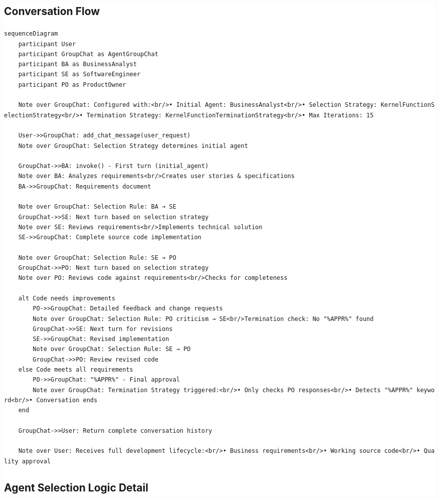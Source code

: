 ## Conversation Flow

```mermaid
sequenceDiagram
    participant User
    participant GroupChat as AgentGroupChat
    participant BA as BusinessAnalyst
    participant SE as SoftwareEngineer  
    participant PO as ProductOwner
    
    Note over GroupChat: Configured with:<br/>• Initial Agent: BusinessAnalyst<br/>• Selection Strategy: KernelFunctionSelectionStrategy<br/>• Termination Strategy: KernelFunctionTerminationStrategy<br/>• Max Iterations: 15
    
    User->>GroupChat: add_chat_message(user_request)
    Note over GroupChat: Selection Strategy determines initial agent
    
    GroupChat->>BA: invoke() - First turn (initial_agent)
    Note over BA: Analyzes requirements<br/>Creates user stories & specifications
    BA->>GroupChat: Requirements document
    
    Note over GroupChat: Selection Rule: BA → SE
    GroupChat->>SE: Next turn based on selection strategy
    Note over SE: Reviews requirements<br/>Implements technical solution
    SE->>GroupChat: Complete source code implementation
    
    Note over GroupChat: Selection Rule: SE → PO
    GroupChat->>PO: Next turn based on selection strategy
    Note over PO: Reviews code against requirements<br/>Checks for completeness
    
    alt Code needs improvements
        PO->>GroupChat: Detailed feedback and change requests
        Note over GroupChat: Selection Rule: PO criticism → SE<br/>Termination check: No "%APPR%" found
        GroupChat->>SE: Next turn for revisions
        SE->>GroupChat: Revised implementation
        Note over GroupChat: Selection Rule: SE → PO
        GroupChat->>PO: Review revised code
    else Code meets all requirements
        PO->>GroupChat: "%APPR%" - Final approval
        Note over GroupChat: Termination Strategy triggered:<br/>• Only checks PO responses<br/>• Detects "%APPR%" keyword<br/>• Conversation ends
    end
    
    GroupChat->>User: Return complete conversation history
    
    Note over User: Receives full development lifecycle:<br/>• Business requirements<br/>• Working source code<br/>• Quality approval
```

## Agent Selection Logic Detail
